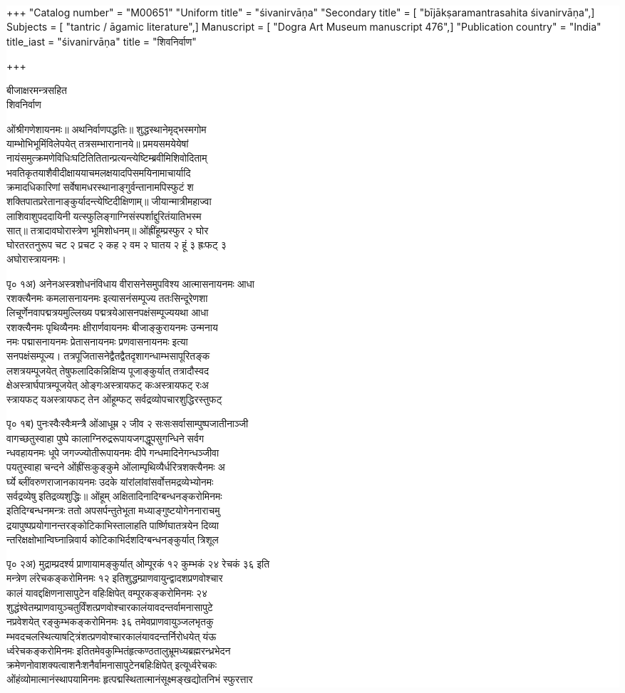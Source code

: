 +++
"Catalog number" = "M00651"
"Uniform title" = "śivanirvāṇa"
"Secondary title" = [ "bījākṣaramantrasahita śivanirvāṇa",]
Subjects = [ "tantric / āgamic literature",]
Manuscript = [ "Dogra Art Museum manuscript 476",]
"Publication country" = "India"
title_iast = "śivanirvāṇa"
title = "शिवनिर्वाण"

+++
  
बीजाक्षरमन्त्रसहित  
शिवनिर्वाण  
  
ओंश्रीगणेशायनमः॥ अथनिर्वाणपद्धतिः॥ शुद्धस्थानेमृद्भस्मगोम  
याम्भोभिभूमिंविलेपयेत् तत्रसम्भारानानये॥ प्रमयसमयेयेषां  
नायंसमुत्क्रमणेविधिःघटितितितान्प्रत्यन्त्येष्टिम्ब्रवीमिशिवोदिताम्  
भवतिकृतयाशैवीदीक्षाययाचमलक्षयादपिसमयिनामाचार्यादि  
क्रमादधिकारिणां सर्वेषामधरस्थानाङ्गुर्वन्तानामपिस्फुटं श  
शक्तिपातप्ररेतानाङ्कुर्यादन्त्येष्टिदीक्षिणाम्॥ जीयान्मात्रीमहाज्वा  
लाशिवाशुपददायिनी यत्स्फुलिङ्गाग्निसंस्पर्शाद्दुरितंयातिभस्म  
सात्॥ तत्रादावघोरास्त्रेण भूमिशोधनम्॥ ओंह्रींहूम्प्रस्फुर २ घोर  
घोरतरतनुरूप चट २ प्रचट २ कह २ वम २ घातय २ हूं ३ ह्रःफट् ३  
अघोरास्त्रायनमः।  
  
पृ० १अ) अनेनअस्त्रशोधनंविधाय वीरासनेसमुपविश्य आत्मासनायनमः आधा  
रशक्त्यैनमः कमलासनायनमः इत्यासनंसम्पूज्य ततःसिन्दूरेणशा  
लिचूर्णेनवापद्मत्रयमुल्लिख्य पद्मत्रयेआसनपक्षंसम्पूज्ययथा आधा  
रशक्त्यैनमः पृथिव्यैनमः क्षीरार्णवायनमः बीजाङ्कुरायनमः उन्मनाय  
नमः पद्मासनायनमः प्रेतासनायनमः प्रणवासनायनमः इत्या  
सनपक्षंसम्पूज्य। तत्रपूजितासनेद्वैतद्वैतदृशागन्धाम्भसापूरितङ्क  
लशत्रयम्पूजयेत् तेषुफलादिकन्निक्षिप्य पूजाङ्कुर्यात् तत्रादौस्वद  
क्षेअस्त्रार्घपात्रम्पूजयेत् ओङ्गःअस्त्रायफट् कःअस्त्रायफट् रःअ  
स्त्रायफट् यअस्त्रायफट् तेन ओंहूम्फट् सर्वद्रव्योपचारशुद्धिरस्तुफट्  
  
पृ० १ब) पुनःस्वैःस्वैःमन्त्रै ओंआधूम्र २ जीव २ सःसःसर्वासाम्पुष्पजातीनाञ्जी  
वागच्छतुस्वाहा पुष्पे कालाग्निरुद्ररूपायजगद्धूपसुगन्धिने सर्वग  
न्धवहायनमः धूपे जगज्ज्योतीरूपायनमः दीपे गन्धमादिनेगन्धञ्जीवा  
पयतुस्वाहा चन्दने ओंह्रींसःकुङ्कुमे ओंलाम्पृथिव्यैर्धरित्रशक्त्यैनमः अ  
र्घ्ये ब्लींवरुणराजानकायनमः उदके यांरांलांवांसर्वोत्तमद्रव्येभ्योनमः  
सर्वद्रव्येषु इतिद्रव्यशुद्धिः॥ ओंहूम् अक्षितादिनादिग्बन्धनङ्करोमिनमः  
इतिदिग्बन्धनमन्त्रः ततो अपसर्पन्तुतेभूता मध्याङ्गुष्टयोगेननाराचमु  
द्रयापुष्पप्रयोगानन्तरङ्कोटिकाभिस्तालाहति पार्ष्णिघातत्रयेन दिव्या  
न्तरिक्षक्षोभान्विघ्नान्निवार्य कोटिकाभिर्दशदिग्बन्धनङ्कुर्यात् त्रिशूल  
  
पृ० २अ) मुद्राम्प्रदर्श्य प्राणायामङ्कुर्यात् ओम्पूरकं १२ कुम्भकं २४ रेचकं ३६ इति  
मन्त्रेण लंरेचकङ्करोमिनमः १२ इतिशुद्धम्प्राणवायुन्द्वादशप्रणवोश्चार  
कालं यावद्दक्षिणनासापुटेन वहिःक्षिपेत् वम्पूरकङ्करोमिनमः २४  
शुद्धंश्वेतम्प्राणवायुञ्चतुर्विंशत्प्रणवोश्चारकालंयावदन्तर्वामनासापुटे  
नप्रवेशयेत् रङ्कुम्भकङ्करोमिनमः ३६ तमेवप्राणवायुञ्जलभृतकु  
म्भवदचलस्थित्याषट्त्रिंशत्प्रणवोश्चारकालंयावदन्तर्निरोधयेत् यंऊ  
र्ध्वरेचकङ्करोमिनमः इतितमेवकुम्भितंहृत्कण्ठतालुभ्रूमध्यब्रह्मरन्ध्रभेदन  
क्रमेणनोवाशक्यत्वाशनैःशनैर्वामनासापुटेनबहिःक्षिपेत् इत्यूर्ध्वरेचकः  
ओंहंव्योमात्मानंस्थापयामिनमः हृत्पद्मस्थितात्मानंसूक्ष्मङ्खद्योतनिभं स्फुरत्तार  
  
